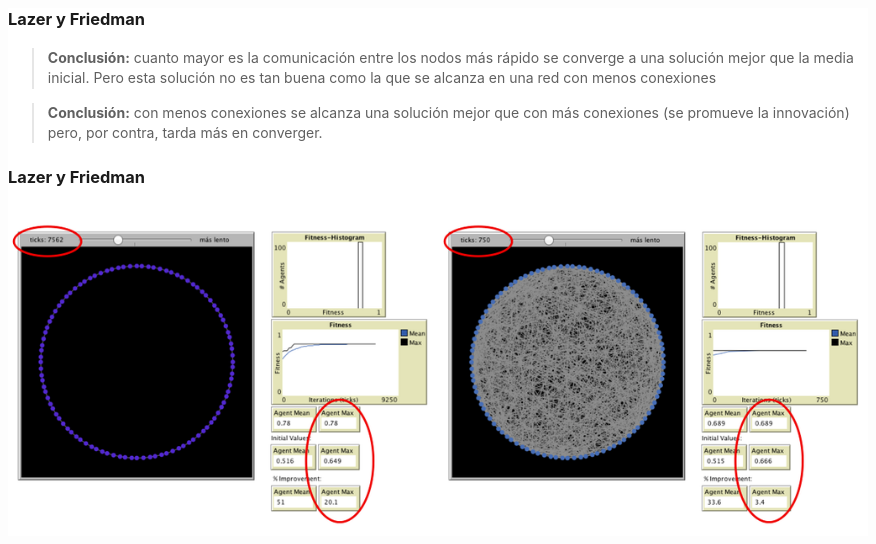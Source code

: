 ### Lazer y Friedman

> **Conclusión:** cuanto mayor es la comunicación entre los nodos más rápido se converge a una solución mejor que la media inicial. Pero esta solución no es tan buena como la que se alcanza en una red con menos conexiones
 
> **Conclusión:** con menos conexiones se alcanza una solución mejor que con más conexiones (se promueve la innovación) pero, por contra, tarda más en converger.

### Lazer y Friedman

![](../images/tema08/solSimulacion.png)
